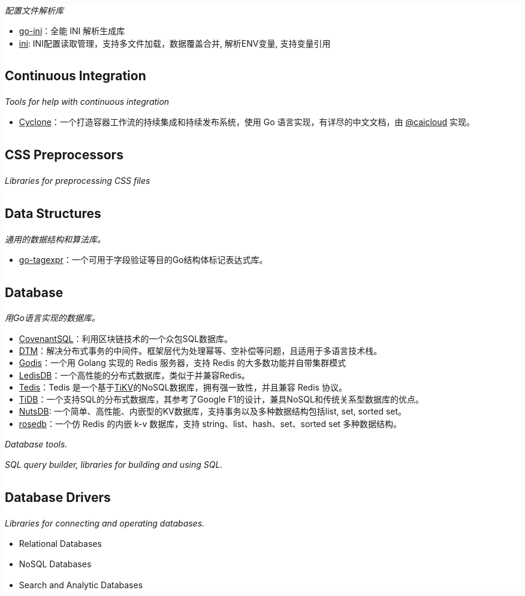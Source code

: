 *配置文件解析库*

- [go-ini](https://github.com/go-ini/ini)：全能 INI 解析生成库
- [ini](https://github.com/gookit/ini): INI配置读取管理，支持多文件加载，数据覆盖合并, 解析ENV变量, 支持变量引用

## Continuous Integration

*Tools for help with continuous integration*

- [Cyclone](https://github.com/caicloud/cyclone)：一个打造容器工作流的持续集成和持续发布系统，使用 Go 语言实现，有详尽的中文文档，由 [@caicloud](https://github.com/caicloud) 实现。

## CSS Preprocessors

*Libraries for preprocessing CSS files*


## Data Structures

*通用的数据结构和算法库。*

- [go-tagexpr](https://github.com/bytedance/go-tagexpr)：一个可用于字段验证等目的Go结构体标记表达式库。


## Database

*用Go语言实现的数据库。*

- [CovenantSQL](https://github.com/CovenantSQL/CovenantSQL)：利用区块链技术的一个众包SQL数据库。
- [DTM](https://github.com/yedf/dtm)：解决分布式事务的中间件。框架层代为处理幂等、空补偿等问题，且适用于多语言技术栈。
- [Godis](https://github.com/hdt3213/godis)：一个用 Golang 实现的 Redis 服务器，支持 Redis 的大多数功能并自带集群模式
- [LedisDB](http://ledisdb.com)：一个高性能的分布式数据库，类似于并兼容Redis。
- [Tedis](https://github.com/eleme/tedis)：Tedis 是一个基于[TiKV](https://github.com/tikv/tikv)的NoSQL数据库，拥有强一致性，并且兼容 Redis 协议。
- [TiDB](https://github.com/pingcap/tidb)：一个支持SQL的分布式数据库，其参考了Google F1的设计，兼具NoSQL和传统关系型数据库的优点。
- [NutsDB](https://github.com/xujiajun/nutsdb): 一个简单、高性能、内嵌型的KV数据库，支持事务以及多种数据结构包括list, set, sorted set。
- [rosedb](https://github.com/roseduan/rosedb)：一个仿 Redis 的内嵌 k-v 数据库，支持 string、list、hash、set、sorted set 多种数据结构。

*Database tools.*


*SQL query builder, libraries for building and using SQL.*



## Database Drivers

*Libraries for connecting and operating databases.*

* Relational Databases

* NoSQL Databases

* Search and Analytic Databases
